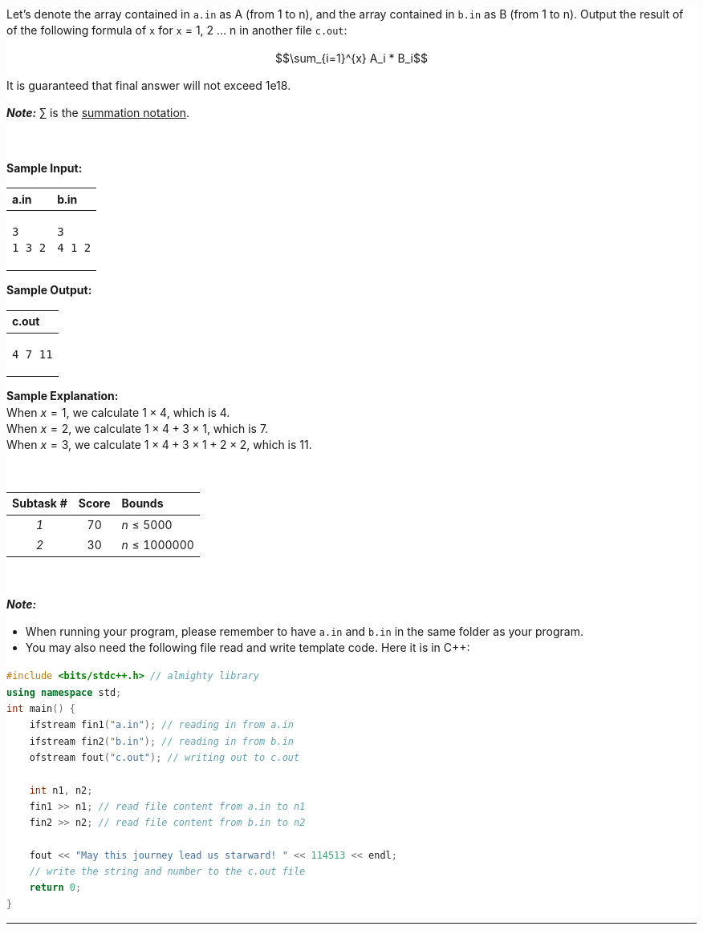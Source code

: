 Let’s denote the array contained in `a.in` as A (from 1 to n), and the array contained in `b.in` as B (from 1 to n). Output the result of of the following formula of `x` for `x` = 1, 2 … n in another file `c.out`:

$$\sum_{i=1}^{x} A_i * B_i$$

It is guaranteed that final answer will not exceed 1e18.

***Note:*** $\sum$ is the <a href="https://www.mathsisfun.com/algebra/sigma-notation.html" target="_blank">summation notation</a>. 

<br>

**Sample Input:**

| a.in | b.in |
| :-  | :-   |
| <pre>3<br>1 3 2</pre> | <pre>3<br>4 1 2</pre> |

**Sample Output:**

| c.out |
| :- |
| <pre>4 7 11</pre>

**Sample Explanation:**\
When $x = 1$, we calculate $1 \times 4$, which is 4.\
When $x = 2$, we calculate $1 \times 4 + 3 \times 1$, which is 7.\
When $x = 3$, we calculate $1 \times 4 + 3 \times 1 + 2 \times 2$, which is 11.

<br>

| Subtask #  | Score  | Bounds |
| :----:     | :----: | :---- |
| _1_ | 70     | $n \leq 5000$ |
| _2_ | 30     | $n \leq 1000000$ |

<br>

***Note:***
- When running your program, please remember to have `a.in` and `b.in` in the same folder as your program.
- You may also need the following file read and write template code. Here it is in C++:
```cpp
#include <bits/stdc++.h> // almighty library
using namespace std;
int main() {
    ifstream fin1("a.in"); // reading in from a.in
    ifstream fin2("b.in"); // reading in from b.in
    ofstream fout("c.out"); // writing out to c.out

    int n1, n2;
    fin1 >> n1; // read file content from a.in to n1
    fin2 >> n2; // read file content from b.in to n2

    fout << "May this journey lead us starward! " << 114513 << endl; 
    // write the string and number to the c.out file
    return 0;
}
```

---